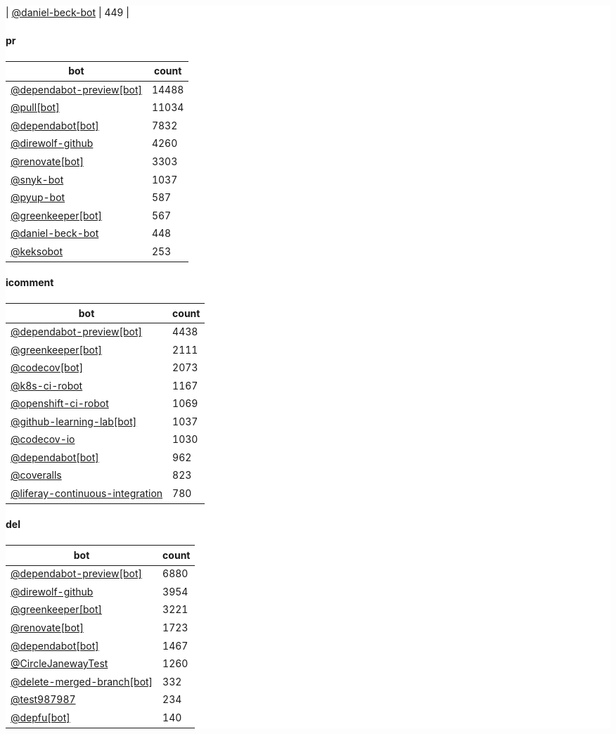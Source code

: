 | [@daniel-beck-bot](https://github.com/daniel-beck-bot) | 449 |

#### pr
| bot | count |
| ---- | ----- |
| [@dependabot-preview[bot]](https://github.com/dependabot-preview[bot]) | 14488 |
| [@pull[bot]](https://github.com/pull[bot]) | 11034 |
| [@dependabot[bot]](https://github.com/dependabot[bot]) | 7832 |
| [@direwolf-github](https://github.com/direwolf-github) | 4260 |
| [@renovate[bot]](https://github.com/renovate[bot]) | 3303 |
| [@snyk-bot](https://github.com/snyk-bot) | 1037 |
| [@pyup-bot](https://github.com/pyup-bot) | 587 |
| [@greenkeeper[bot]](https://github.com/greenkeeper[bot]) | 567 |
| [@daniel-beck-bot](https://github.com/daniel-beck-bot) | 448 |
| [@keksobot](https://github.com/keksobot) | 253 |

#### icomment
| bot | count |
| ---- | ----- |
| [@dependabot-preview[bot]](https://github.com/dependabot-preview[bot]) | 4438 |
| [@greenkeeper[bot]](https://github.com/greenkeeper[bot]) | 2111 |
| [@codecov[bot]](https://github.com/codecov[bot]) | 2073 |
| [@k8s-ci-robot](https://github.com/k8s-ci-robot) | 1167 |
| [@openshift-ci-robot](https://github.com/openshift-ci-robot) | 1069 |
| [@github-learning-lab[bot]](https://github.com/github-learning-lab[bot]) | 1037 |
| [@codecov-io](https://github.com/codecov-io) | 1030 |
| [@dependabot[bot]](https://github.com/dependabot[bot]) | 962 |
| [@coveralls](https://github.com/coveralls) | 823 |
| [@liferay-continuous-integration](https://github.com/liferay-continuous-integration) | 780 |

#### del
| bot | count |
| ---- | ----- |
| [@dependabot-preview[bot]](https://github.com/dependabot-preview[bot]) | 6880 |
| [@direwolf-github](https://github.com/direwolf-github) | 3954 |
| [@greenkeeper[bot]](https://github.com/greenkeeper[bot]) | 3221 |
| [@renovate[bot]](https://github.com/renovate[bot]) | 1723 |
| [@dependabot[bot]](https://github.com/dependabot[bot]) | 1467 |
| [@CircleJanewayTest](https://github.com/CircleJanewayTest) | 1260 |
| [@delete-merged-branch[bot]](https://github.com/delete-merged-branch[bot]) | 332 |
| [@test987987](https://github.com/test987987) | 234 |
| [@depfu[bot]](https://github.com/depfu[bot]) | 140 |